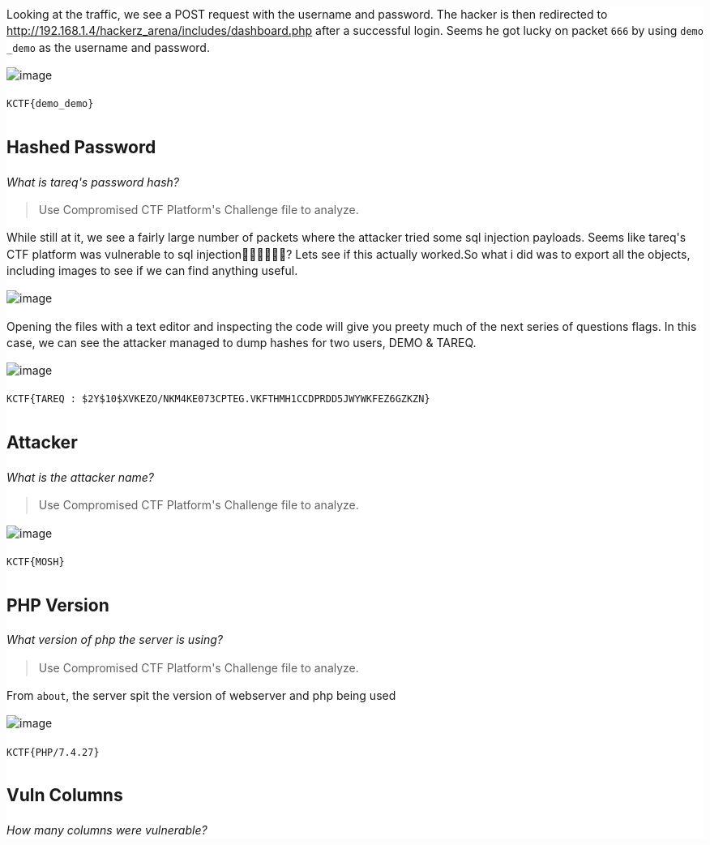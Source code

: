 Looking at the traffic, we see a POST request with the username and password. The hacker is then redirected to http://192.168.1.4/hackerz_arena/includes/dashboard.php after a successful login. Seems he got lucky on packet `666` by using `demo_demo` as the username and password.

![image](https://user-images.githubusercontent.com/58165365/150648251-8e1fdcde-5adc-421d-adfc-7253aeb6521c.png)

`KCTF{demo_demo}`

## Hashed Password

_What is tareq's password hash?_

> Use Compromised CTF Platform's Challenge file to analyze.

While still at it, we see a fairly large number of packets where the attacker tried some sql injection payloads. Seems like tareq's CTF platform was vulnerable to sql injection🤷🏼‍♂️🤷🏼‍♂️? Lets see if this actually worked.So what i did was to export all the objects, including images to see if we can find anything useful.

![image](https://user-images.githubusercontent.com/58165365/150648720-2ecb9a60-b3d7-4056-b882-3524347cac5e.png)

Opening the files with a text editor and inspecting the code will give you preety much of the next series of questions flags. In this case, we can see the attacker managed to dump hashes for two users, DEMO & TAREQ.

![image](https://user-images.githubusercontent.com/58165365/150652584-eeb11ff5-b1b8-4e45-a875-eb7b415e320d.png)

`KCTF{TAREQ : $2Y$10$XVKEZO/NKM4KE073CPTEG.VKFTHMH1CCDPRDD5JWYWKFEZ6GZKZN}`

## Attacker

_What is the attacker name?_

> Use Compromised CTF Platform's Challenge file to analyze.

![image](https://user-images.githubusercontent.com/58165365/150480547-4f35fdeb-1ebf-48c7-904a-04f706825bd9.png)

`KCTF{MOSH}`

## PHP Version

_What version of php the server is using?_

> Use Compromised CTF Platform's Challenge file to analyze.

From `about`, the server spit the version of webserver and php being used

![image](https://user-images.githubusercontent.com/58165365/150480947-869c43b5-ce74-4ed9-97f7-a7afc0cbb6ff.png)

`KCTF{PHP/7.4.27}`

## Vuln Columns

_How many columns were vulnerable?_
